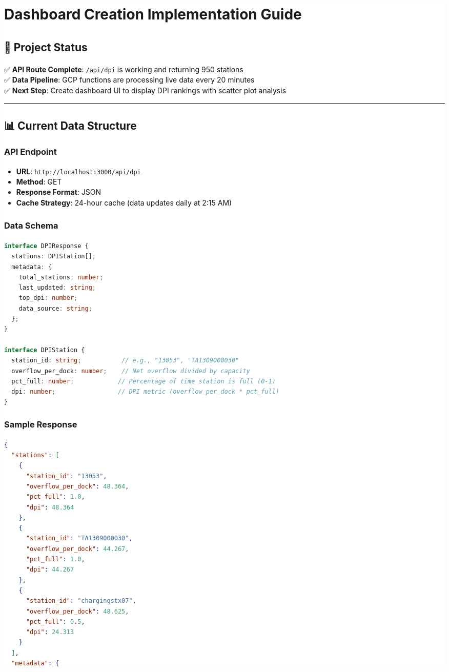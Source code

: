 # Dashboard Creation Implementation Guide

## 🎯 Project Status
✅ **API Route Complete**: `/api/dpi` is working and returning 950 stations  
✅ **Data Pipeline**: GCP functions are processing live data every 20 minutes  
✅ **Next Step**: Create dashboard UI to display DPI rankings with scatter plot analysis  

---

## 📊 Current Data Structure

### API Endpoint
- **URL**: `http://localhost:3000/api/dpi`
- **Method**: GET
- **Response Format**: JSON
- **Cache Strategy**: 24-hour cache (data updates daily at 2:15 AM)

### Data Schema
```typescript
interface DPIResponse {
  stations: DPIStation[];
  metadata: {
    total_stations: number;
    last_updated: string;
    top_dpi: number;
    data_source: string;
  };
}

interface DPIStation {
  station_id: string;           // e.g., "13053", "TA1309000030"
  overflow_per_dock: number;    // Net overflow divided by capacity
  pct_full: number;            // Percentage of time station is full (0-1)
  dpi: number;                 // DPI metric (overflow_per_dock * pct_full)
}
```

### Sample Response
```json
{
  "stations": [
    {
      "station_id": "13053",
      "overflow_per_dock": 48.364,
      "pct_full": 1.0,
      "dpi": 48.364
    },
    {
      "station_id": "TA1309000030", 
      "overflow_per_dock": 44.267,
      "pct_full": 1.0,
      "dpi": 44.267
    },
    {
      "station_id": "chargingstx07",
      "overflow_per_dock": 48.625,
      "pct_full": 0.5,
      "dpi": 24.313
    }
  ],
  "metadata": {
```